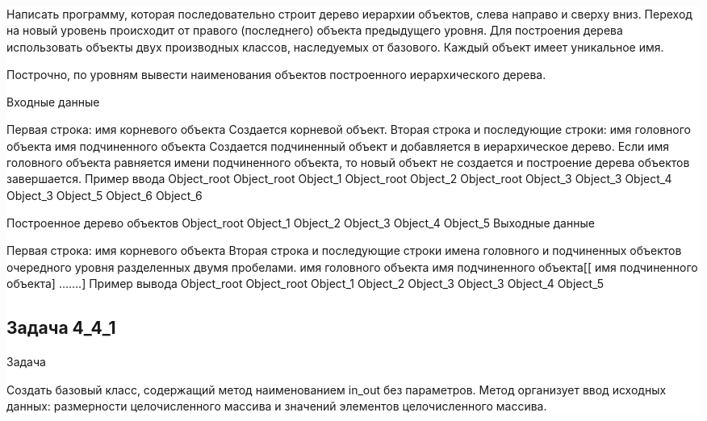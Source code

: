 
Написать программу, которая последовательно строит дерево иерархии объектов, слева направо и сверху вниз. Переход на новый уровень происходит от правого (последнего) объекта предыдущего уровня. Для построения дерева использовать объекты двух производных классов, наследуемых от базового. Каждый объект имеет уникальное имя.


Построчно, по уровням вывести наименования объектов построенного иерархического дерева.

Входные данные

Первая строка:
имя корневого объекта
Создается корневой объект.
Вторая строка и последующие строки:
имя головного объекта имя подчиненного объекта
Создается подчиненный объект и добавляется в иерархическое дерево.
Если имя головного объекта равняется имени подчиненного объекта, то новый объект не создается и построение дерева объектов завершается.
Пример ввода
Object_root
Object_root Object_1
Object_root Object_2
Object_root Object_3
Object_3 Object_4
Object_3 Object_5
Object_6 Object_6

Построенное дерево объектов
Object_root
	Object_1
	Object_2
	Object_3
		Object_4
		Object_5
Выходные данные

Первая строка:
имя корневого объекта
Вторая строка и последующие строки имена головного и подчиненных объектов очередного уровня разделенных двумя пробелами.
имя головного объекта  имя подчиненного объекта[[  имя подчиненного объекта] …….]
Пример вывода
Object_root
Object_root  Object_1  Object_2  Object_3
Object_3  Object_4  Object_5

## Задача 4_4_1
Задача


Создать базовый класс, содержащий метод наименованием in_out без параметров. Метод организует ввод исходных данных: размерности целочисленного массива и значений элементов целочисленного массива.

